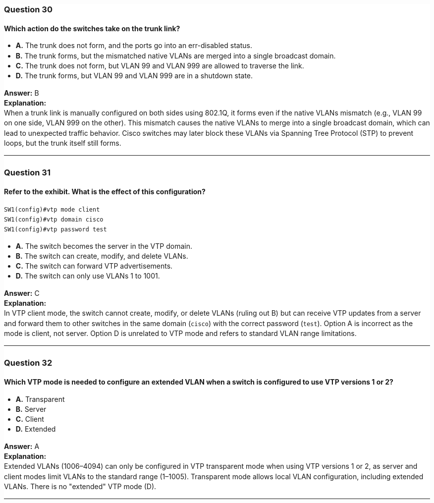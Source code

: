 
### Question 30
**Which action do the switches take on the trunk link?**

- **A.** The trunk does not form, and the ports go into an err-disabled status.  
- **B.** The trunk forms, but the mismatched native VLANs are merged into a single broadcast domain.  
- **C.** The trunk does not form, but VLAN 99 and VLAN 999 are allowed to traverse the link.  
- **D.** The trunk forms, but VLAN 99 and VLAN 999 are in a shutdown state.  

**Answer:** B  
**Explanation:**  
When a trunk link is manually configured on both sides using 802.1Q, it forms even if the native VLANs mismatch (e.g., VLAN 99 on one side, VLAN 999 on the other). This mismatch causes the native VLANs to merge into a single broadcast domain, which can lead to unexpected traffic behavior. Cisco switches may later block these VLANs via Spanning Tree Protocol (STP) to prevent loops, but the trunk itself still forms.

---

### Question 31
**Refer to the exhibit. What is the effect of this configuration?**

```
SW1(config)#vtp mode client
SW1(config)#vtp domain cisco
SW1(config)#vtp password test
```

- **A.** The switch becomes the server in the VTP domain.  
- **B.** The switch can create, modify, and delete VLANs.  
- **C.** The switch can forward VTP advertisements.  
- **D.** The switch can only use VLANs 1 to 1001.  

**Answer:** C  
**Explanation:**  
In VTP client mode, the switch cannot create, modify, or delete VLANs (ruling out B) but can receive VTP updates from a server and forward them to other switches in the same domain (`cisco`) with the correct password (`test`). Option A is incorrect as the mode is client, not server. Option D is unrelated to VTP mode and refers to standard VLAN range limitations.

---

### Question 32
**Which VTP mode is needed to configure an extended VLAN when a switch is configured to use VTP versions 1 or 2?**

- **A.** Transparent  
- **B.** Server  
- **C.** Client  
- **D.** Extended  

**Answer:** A  
**Explanation:**  
Extended VLANs (1006–4094) can only be configured in VTP transparent mode when using VTP versions 1 or 2, as server and client modes limit VLANs to the standard range (1–1005). Transparent mode allows local VLAN configuration, including extended VLANs. There is no "extended" VTP mode (D).

---
